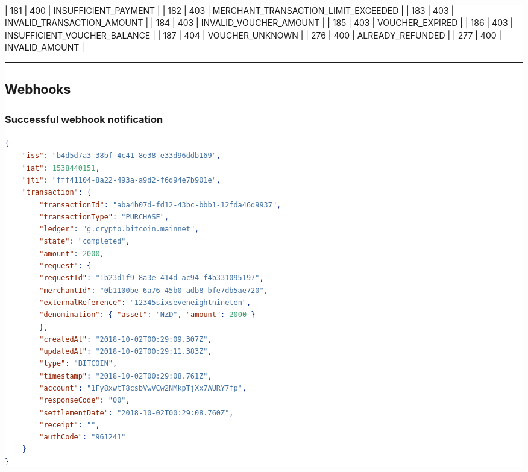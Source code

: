 | 181        | 400       | INSUFFICIENT_PAYMENT                |
| 182        | 403       | MERCHANT_TRANSACTION_LIMIT_EXCEEDED |
| 183        | 403       | INVALID_TRANSACTION_AMOUNT          |
| 184        | 403       | INVALID_VOUCHER_AMOUNT              |
| 185        | 403       | VOUCHER_EXPIRED                     |
| 186        | 403       | INSUFFICIENT_VOUCHER_BALANCE        |
| 187        | 404       | VOUCHER_UNKNOWN                     |
| 276        | 400       | ALREADY_REFUNDED                    |
| 277        | 400       | INVALID_AMOUNT                      |

---

## Webhooks

### Successful webhook notification

```json
{ 
    "iss": "b4d5d7a3-38bf-4c41-8e38-e33d96ddb169", 
    "iat": 1538440151, 
    "jti": "fff41104-8a22-493a-a9d2-f6d94e7b901e", 
    "transaction": { 
        "transactionId": "aba4b07d-fd12-43bc-bbb1-12fda46d9937", 
        "transactionType": "PURCHASE", 
        "ledger": "g.crypto.bitcoin.mainnet", 
        "state": "completed", 
        "amount": 2000, 
        "request": { 
        "requestId": "1b23d1f9-8a3e-414d-ac94-f4b331095197", 
        "merchantId": "0b1100be-6a76-45b0-adb8-bfe7db5ae720", 
        "externalReference": "12345sixseveneightnineten", 
        "denomination": { "asset": "NZD", "amount": 2000 } 
        }, 
        "createdAt": "2018-10-02T00:29:09.307Z", 
        "updatedAt": "2018-10-02T00:29:11.383Z", 
        "type": "BITCOIN", 
        "timestamp": "2018-10-02T00:29:08.761Z", 
        "account": "1Fy8xwtT8csbVwVCw2NMkpTjXx7AURY7fp", 
        "responseCode": "00", 
        "settlementDate": "2018-10-02T00:29:08.760Z", 
        "receipt": "", 
        "authCode": "961241" 
    } 
} 
```
